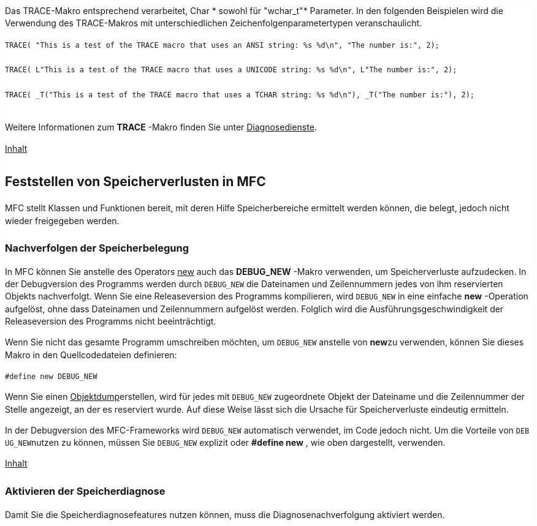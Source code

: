  Das TRACE-Makro entsprechend verarbeitet, Char * sowohl für "wchar_t"\* Parameter. In den folgenden Beispielen wird die Verwendung des TRACE-Makros mit unterschiedlichen Zeichenfolgenparametertypen veranschaulicht.  
  
```  
TRACE( "This is a test of the TRACE macro that uses an ANSI string: %s %d\n", "The number is:", 2);  
  
TRACE( L"This is a test of the TRACE macro that uses a UNICODE string: %s %d\n", L"The number is:", 2);  
  
TRACE( _T("This is a test of the TRACE macro that uses a TCHAR string: %s %d\n"), _T("The number is:"), 2);  
  
```  
  
 Weitere Informationen zum **TRACE** -Makro finden Sie unter [Diagnosedienste](http://msdn.microsoft.com/library/8d78454f-9fae-49c2-88c9-d3fabd5393e8).  
  
 [Inhalt](#BKMK_In_this_topic)  
  
##  <a name="BKMK_Memory_leak_detection_in_MFC"></a> Feststellen von Speicherverlusten in MFC  
 MFC stellt Klassen und Funktionen bereit, mit deren Hilfe Speicherbereiche ermittelt werden können, die belegt, jedoch nicht wieder freigegeben werden.  
  
###  <a name="BKMK_Tracking_memory_allocations"></a> Nachverfolgen der Speicherbelegung  
 In MFC können Sie anstelle des Operators [new](http://msdn.microsoft.com/library/9b379344-4093-4bec-a3eb-e0d8a63ada9d) auch das **DEBUG_NEW** -Makro verwenden, um Speicherverluste aufzudecken. In der Debugversion des Programms werden durch `DEBUG_NEW` die Dateinamen und Zeilennummern jedes von ihm reservierten Objekts nachverfolgt. Wenn Sie eine Releaseversion des Programms kompilieren, wird `DEBUG_NEW` in eine einfache **new** -Operation aufgelöst, ohne dass Dateinamen und Zeilennummern aufgelöst werden. Folglich wird die Ausführungsgeschwindigkeit der Releaseversion des Programms nicht beeinträchtigt.  
  
 Wenn Sie nicht das gesamte Programm umschreiben möchten, um `DEBUG_NEW` anstelle von **new**zu verwenden, können Sie dieses Makro in den Quellcodedateien definieren:  
  
```  
#define new DEBUG_NEW  
```  
  
 Wenn Sie einen [Objektdump](#BKMK_Taking_object_dumps)erstellen, wird für jedes mit `DEBUG_NEW` zugeordnete Objekt der Dateiname und die Zeilennummer der Stelle angezeigt, an der es reserviert wurde. Auf diese Weise lässt sich die Ursache für Speicherverluste eindeutig ermitteln.  
  
 In der Debugversion des MFC-Frameworks wird `DEBUG_NEW` automatisch verwendet, im Code jedoch nicht. Um die Vorteile von `DEBUG_NEW`nutzen zu können, müssen Sie `DEBUG_NEW` explizit oder **#define new** , wie oben dargestellt, verwenden.  
  
 [Inhalt](#BKMK_In_this_topic)  
  
###  <a name="BKMK_Enabling_memory_diagnostics"></a> Aktivieren der Speicherdiagnose  
 Damit Sie die Speicherdiagnosefeatures nutzen können, muss die Diagnosenachverfolgung aktiviert werden.  
  